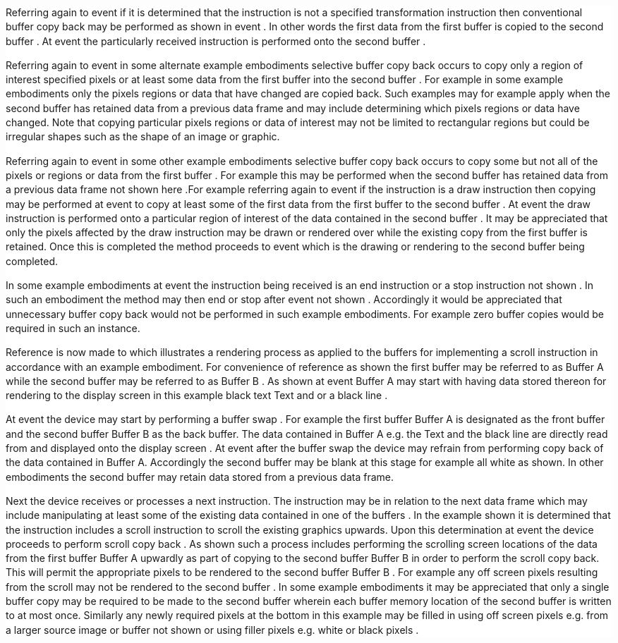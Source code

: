 Referring again to event if it is determined that the instruction is not a specified transformation instruction then conventional buffer copy back may be performed as shown in event . In other words the first data from the first buffer is copied to the second buffer . At event the particularly received instruction is performed onto the second buffer .

Referring again to event in some alternate example embodiments selective buffer copy back occurs to copy only a region of interest specified pixels or at least some data from the first buffer into the second buffer . For example in some example embodiments only the pixels regions or data that have changed are copied back. Such examples may for example apply when the second buffer has retained data from a previous data frame and may include determining which pixels regions or data have changed. Note that copying particular pixels regions or data of interest may not be limited to rectangular regions but could be irregular shapes such as the shape of an image or graphic.

Referring again to event in some other example embodiments selective buffer copy back occurs to copy some but not all of the pixels or regions or data from the first buffer . For example this may be performed when the second buffer has retained data from a previous data frame not shown here .For example referring again to event if the instruction is a draw instruction then copying may be performed at event to copy at least some of the first data from the first buffer to the second buffer . At event the draw instruction is performed onto a particular region of interest of the data contained in the second buffer . It may be appreciated that only the pixels affected by the draw instruction may be drawn or rendered over while the existing copy from the first buffer is retained. Once this is completed the method proceeds to event which is the drawing or rendering to the second buffer being completed.

In some example embodiments at event the instruction being received is an end instruction or a stop instruction not shown . In such an embodiment the method may then end or stop after event not shown . Accordingly it would be appreciated that unnecessary buffer copy back would not be performed in such example embodiments. For example zero buffer copies would be required in such an instance.

Reference is now made to which illustrates a rendering process as applied to the buffers for implementing a scroll instruction in accordance with an example embodiment. For convenience of reference as shown the first buffer may be referred to as Buffer A while the second buffer may be referred to as Buffer B . As shown at event Buffer A may start with having data stored thereon for rendering to the display screen in this example black text Text and or a black line .

At event the device may start by performing a buffer swap . For example the first buffer Buffer A is designated as the front buffer and the second buffer Buffer B as the back buffer. The data contained in Buffer A e.g. the Text and the black line are directly read from and displayed onto the display screen . At event after the buffer swap the device may refrain from performing copy back of the data contained in Buffer A. Accordingly the second buffer may be blank at this stage for example all white as shown. In other embodiments the second buffer may retain data stored from a previous data frame.

Next the device receives or processes a next instruction. The instruction may be in relation to the next data frame which may include manipulating at least some of the existing data contained in one of the buffers . In the example shown it is determined that the instruction includes a scroll instruction to scroll the existing graphics upwards. Upon this determination at event the device proceeds to perform scroll copy back . As shown such a process includes performing the scrolling screen locations of the data from the first buffer Buffer A upwardly as part of copying to the second buffer Buffer B in order to perform the scroll copy back. This will permit the appropriate pixels to be rendered to the second buffer Buffer B . For example any off screen pixels resulting from the scroll may not be rendered to the second buffer . In some example embodiments it may be appreciated that only a single buffer copy may be required to be made to the second buffer wherein each buffer memory location of the second buffer is written to at most once. Similarly any newly required pixels at the bottom in this example may be filled in using off screen pixels e.g. from a larger source image or buffer not shown or using filler pixels e.g. white or black pixels .
